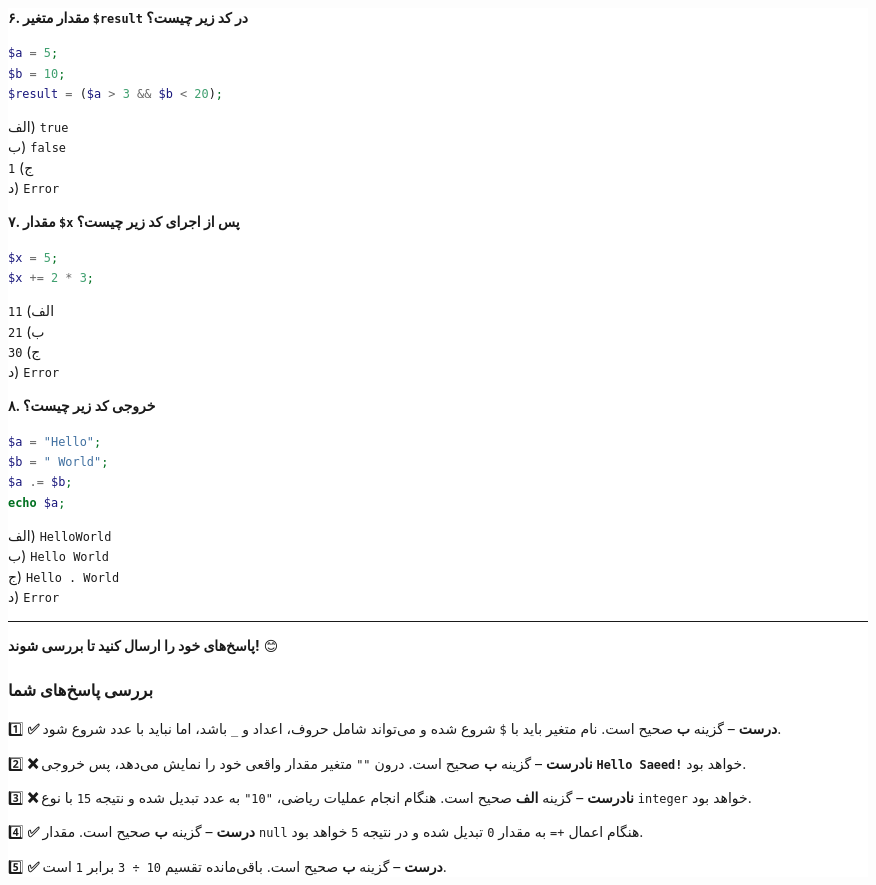 **۶. مقدار متغیر `$result` در کد زیر چیست؟**

```php
$a = 5;
$b = 10;
$result = ($a > 3 && $b < 20);
```

الف) `true`  
ب) `false`  
ج) `1`  
د) `Error`

**۷. مقدار `$x` پس از اجرای کد زیر چیست؟**

```php
$x = 5;
$x += 2 * 3;
```

الف) `11`  
ب) `21`  
ج) `30`  
د) `Error`

**۸. خروجی کد زیر چیست؟**

```php
$a = "Hello";
$b = " World";
$a .= $b;
echo $a;
```

الف) `HelloWorld`  
ب) `Hello World`  
ج) `Hello . World`  
د) `Error`

---

**پاسخ‌های خود را ارسال کنید تا بررسی شوند!** 😊

### **بررسی پاسخ‌های شما**

1️⃣ **✅ درست** – گزینه **ب** صحیح است. نام متغیر باید با `$` شروع شده و می‌تواند شامل حروف، اعداد و `_` باشد، اما نباید با عدد شروع شود.

2️⃣ **❌ نادرست** – گزینه **ب** صحیح است. درون `""` متغیر مقدار واقعی خود را نمایش می‌دهد، پس خروجی **`Hello Saeed!`** خواهد بود.

3️⃣ **❌ نادرست** – گزینه **الف** صحیح است. هنگام انجام عملیات ریاضی، `"10"` به عدد تبدیل شده و نتیجه `15` با نوع `integer` خواهد بود.

4️⃣ **✅ درست** – گزینه **ب** صحیح است. مقدار `null` هنگام اعمال `+=` به مقدار `0` تبدیل شده و در نتیجه `5` خواهد بود.

5️⃣ **✅ درست** – گزینه **ب** صحیح است. باقی‌مانده تقسیم `10 ÷ 3` برابر `1` است.
